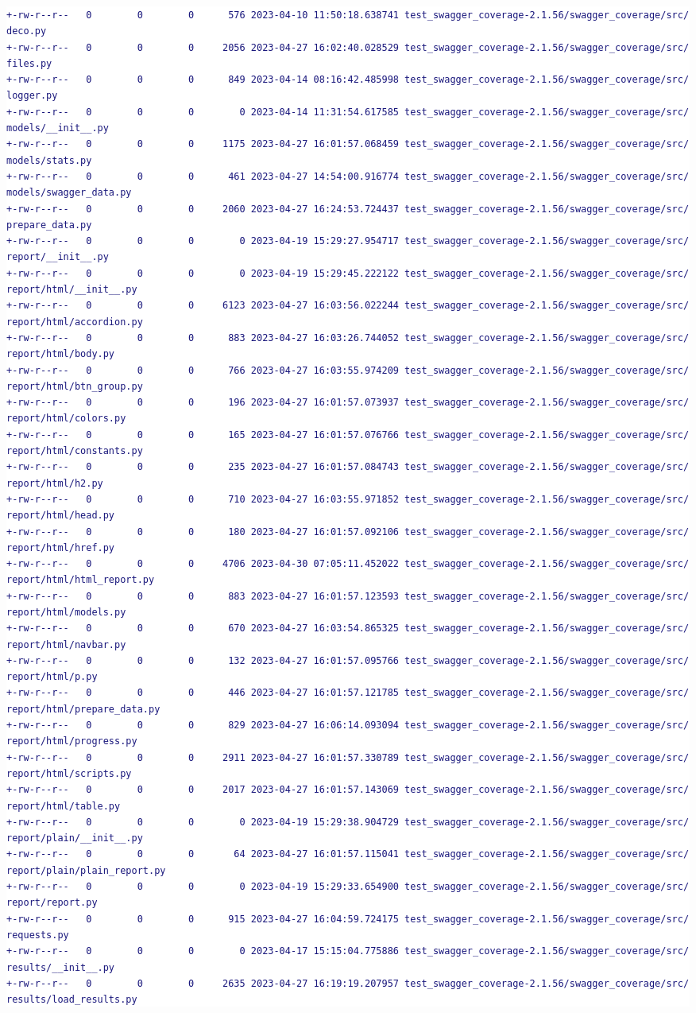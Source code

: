 ```diff
+-rw-r--r--   0        0        0      576 2023-04-10 11:50:18.638741 test_swagger_coverage-2.1.56/swagger_coverage/src/deco.py
+-rw-r--r--   0        0        0     2056 2023-04-27 16:02:40.028529 test_swagger_coverage-2.1.56/swagger_coverage/src/files.py
+-rw-r--r--   0        0        0      849 2023-04-14 08:16:42.485998 test_swagger_coverage-2.1.56/swagger_coverage/src/logger.py
+-rw-r--r--   0        0        0        0 2023-04-14 11:31:54.617585 test_swagger_coverage-2.1.56/swagger_coverage/src/models/__init__.py
+-rw-r--r--   0        0        0     1175 2023-04-27 16:01:57.068459 test_swagger_coverage-2.1.56/swagger_coverage/src/models/stats.py
+-rw-r--r--   0        0        0      461 2023-04-27 14:54:00.916774 test_swagger_coverage-2.1.56/swagger_coverage/src/models/swagger_data.py
+-rw-r--r--   0        0        0     2060 2023-04-27 16:24:53.724437 test_swagger_coverage-2.1.56/swagger_coverage/src/prepare_data.py
+-rw-r--r--   0        0        0        0 2023-04-19 15:29:27.954717 test_swagger_coverage-2.1.56/swagger_coverage/src/report/__init__.py
+-rw-r--r--   0        0        0        0 2023-04-19 15:29:45.222122 test_swagger_coverage-2.1.56/swagger_coverage/src/report/html/__init__.py
+-rw-r--r--   0        0        0     6123 2023-04-27 16:03:56.022244 test_swagger_coverage-2.1.56/swagger_coverage/src/report/html/accordion.py
+-rw-r--r--   0        0        0      883 2023-04-27 16:03:26.744052 test_swagger_coverage-2.1.56/swagger_coverage/src/report/html/body.py
+-rw-r--r--   0        0        0      766 2023-04-27 16:03:55.974209 test_swagger_coverage-2.1.56/swagger_coverage/src/report/html/btn_group.py
+-rw-r--r--   0        0        0      196 2023-04-27 16:01:57.073937 test_swagger_coverage-2.1.56/swagger_coverage/src/report/html/colors.py
+-rw-r--r--   0        0        0      165 2023-04-27 16:01:57.076766 test_swagger_coverage-2.1.56/swagger_coverage/src/report/html/constants.py
+-rw-r--r--   0        0        0      235 2023-04-27 16:01:57.084743 test_swagger_coverage-2.1.56/swagger_coverage/src/report/html/h2.py
+-rw-r--r--   0        0        0      710 2023-04-27 16:03:55.971852 test_swagger_coverage-2.1.56/swagger_coverage/src/report/html/head.py
+-rw-r--r--   0        0        0      180 2023-04-27 16:01:57.092106 test_swagger_coverage-2.1.56/swagger_coverage/src/report/html/href.py
+-rw-r--r--   0        0        0     4706 2023-04-30 07:05:11.452022 test_swagger_coverage-2.1.56/swagger_coverage/src/report/html/html_report.py
+-rw-r--r--   0        0        0      883 2023-04-27 16:01:57.123593 test_swagger_coverage-2.1.56/swagger_coverage/src/report/html/models.py
+-rw-r--r--   0        0        0      670 2023-04-27 16:03:54.865325 test_swagger_coverage-2.1.56/swagger_coverage/src/report/html/navbar.py
+-rw-r--r--   0        0        0      132 2023-04-27 16:01:57.095766 test_swagger_coverage-2.1.56/swagger_coverage/src/report/html/p.py
+-rw-r--r--   0        0        0      446 2023-04-27 16:01:57.121785 test_swagger_coverage-2.1.56/swagger_coverage/src/report/html/prepare_data.py
+-rw-r--r--   0        0        0      829 2023-04-27 16:06:14.093094 test_swagger_coverage-2.1.56/swagger_coverage/src/report/html/progress.py
+-rw-r--r--   0        0        0     2911 2023-04-27 16:01:57.330789 test_swagger_coverage-2.1.56/swagger_coverage/src/report/html/scripts.py
+-rw-r--r--   0        0        0     2017 2023-04-27 16:01:57.143069 test_swagger_coverage-2.1.56/swagger_coverage/src/report/html/table.py
+-rw-r--r--   0        0        0        0 2023-04-19 15:29:38.904729 test_swagger_coverage-2.1.56/swagger_coverage/src/report/plain/__init__.py
+-rw-r--r--   0        0        0       64 2023-04-27 16:01:57.115041 test_swagger_coverage-2.1.56/swagger_coverage/src/report/plain/plain_report.py
+-rw-r--r--   0        0        0        0 2023-04-19 15:29:33.654900 test_swagger_coverage-2.1.56/swagger_coverage/src/report/report.py
+-rw-r--r--   0        0        0      915 2023-04-27 16:04:59.724175 test_swagger_coverage-2.1.56/swagger_coverage/src/requests.py
+-rw-r--r--   0        0        0        0 2023-04-17 15:15:04.775886 test_swagger_coverage-2.1.56/swagger_coverage/src/results/__init__.py
+-rw-r--r--   0        0        0     2635 2023-04-27 16:19:19.207957 test_swagger_coverage-2.1.56/swagger_coverage/src/results/load_results.py
```